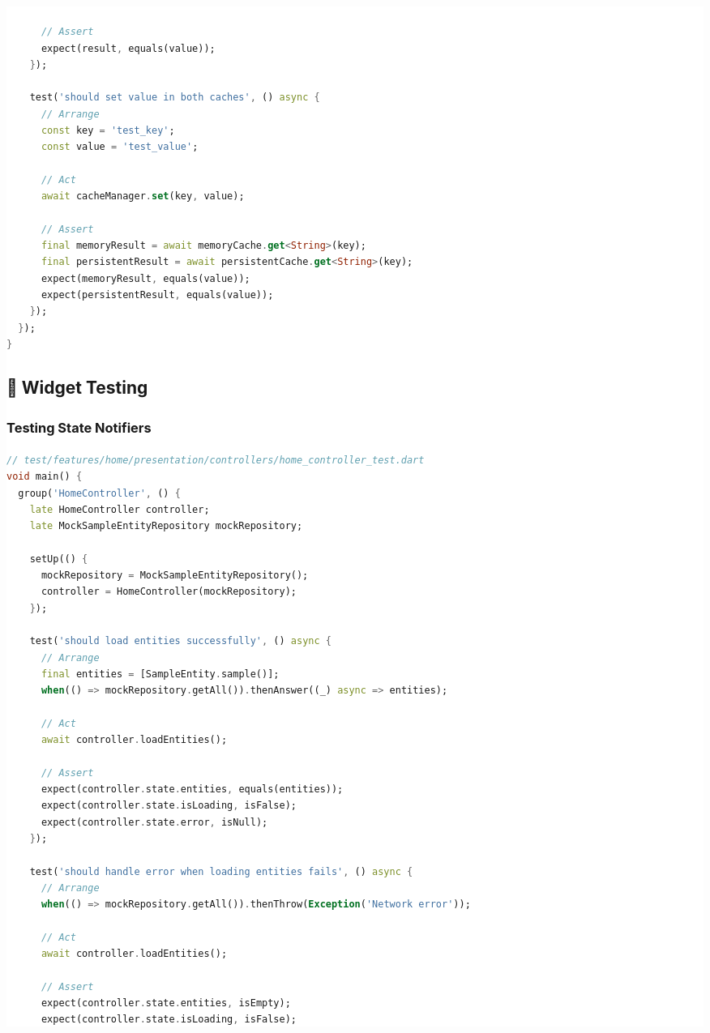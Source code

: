 ```dart

      // Assert
      expect(result, equals(value));
    });

    test('should set value in both caches', () async {
      // Arrange
      const key = 'test_key';
      const value = 'test_value';

      // Act
      await cacheManager.set(key, value);

      // Assert
      final memoryResult = await memoryCache.get<String>(key);
      final persistentResult = await persistentCache.get<String>(key);
      expect(memoryResult, equals(value));
      expect(persistentResult, equals(value));
    });
  });
}
```

## 🎨 **Widget Testing**

### **Testing State Notifiers**

```dart
// test/features/home/presentation/controllers/home_controller_test.dart
void main() {
  group('HomeController', () {
    late HomeController controller;
    late MockSampleEntityRepository mockRepository;

    setUp(() {
      mockRepository = MockSampleEntityRepository();
      controller = HomeController(mockRepository);
    });

    test('should load entities successfully', () async {
      // Arrange
      final entities = [SampleEntity.sample()];
      when(() => mockRepository.getAll()).thenAnswer((_) async => entities);

      // Act
      await controller.loadEntities();

      // Assert
      expect(controller.state.entities, equals(entities));
      expect(controller.state.isLoading, isFalse);
      expect(controller.state.error, isNull);
    });

    test('should handle error when loading entities fails', () async {
      // Arrange
      when(() => mockRepository.getAll()).thenThrow(Exception('Network error'));

      // Act
      await controller.loadEntities();

      // Assert
      expect(controller.state.entities, isEmpty);
      expect(controller.state.isLoading, isFalse);
```